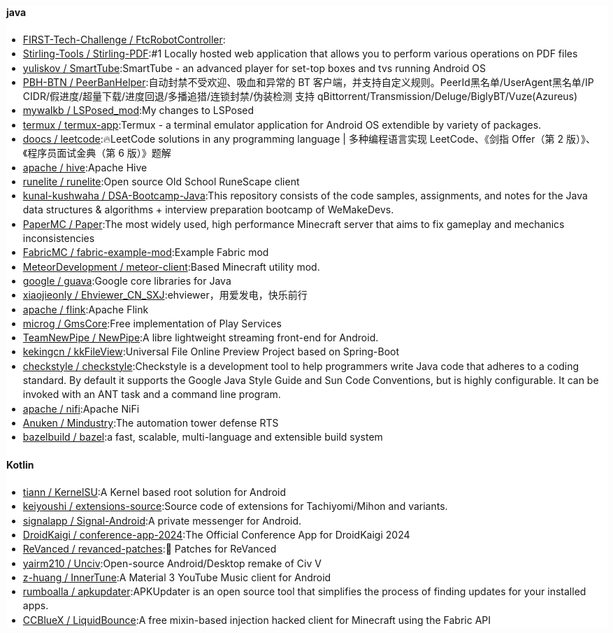 
#### java
* [FIRST-Tech-Challenge / FtcRobotController](https://github.com/FIRST-Tech-Challenge/FtcRobotController):
* [Stirling-Tools / Stirling-PDF](https://github.com/Stirling-Tools/Stirling-PDF):#1 Locally hosted web application that allows you to perform various operations on PDF files
* [yuliskov / SmartTube](https://github.com/yuliskov/SmartTube):SmartTube - an advanced player for set-top boxes and tvs running Android OS
* [PBH-BTN / PeerBanHelper](https://github.com/PBH-BTN/PeerBanHelper):自动封禁不受欢迎、吸血和异常的 BT 客户端，并支持自定义规则。PeerId黑名单/UserAgent黑名单/IP CIDR/假进度/超量下载/进度回退/多播追猎/连锁封禁/伪装检测 支持 qBittorrent/Transmission/Deluge/BiglyBT/Vuze(Azureus)
* [mywalkb / LSPosed_mod](https://github.com/mywalkb/LSPosed_mod):My changes to LSPosed
* [termux / termux-app](https://github.com/termux/termux-app):Termux - a terminal emulator application for Android OS extendible by variety of packages.
* [doocs / leetcode](https://github.com/doocs/leetcode):🔥LeetCode solutions in any programming language | 多种编程语言实现 LeetCode、《剑指 Offer（第 2 版）》、《程序员面试金典（第 6 版）》题解
* [apache / hive](https://github.com/apache/hive):Apache Hive
* [runelite / runelite](https://github.com/runelite/runelite):Open source Old School RuneScape client
* [kunal-kushwaha / DSA-Bootcamp-Java](https://github.com/kunal-kushwaha/DSA-Bootcamp-Java):This repository consists of the code samples, assignments, and notes for the Java data structures & algorithms + interview preparation bootcamp of WeMakeDevs.
* [PaperMC / Paper](https://github.com/PaperMC/Paper):The most widely used, high performance Minecraft server that aims to fix gameplay and mechanics inconsistencies
* [FabricMC / fabric-example-mod](https://github.com/FabricMC/fabric-example-mod):Example Fabric mod
* [MeteorDevelopment / meteor-client](https://github.com/MeteorDevelopment/meteor-client):Based Minecraft utility mod.
* [google / guava](https://github.com/google/guava):Google core libraries for Java
* [xiaojieonly / Ehviewer_CN_SXJ](https://github.com/xiaojieonly/Ehviewer_CN_SXJ):ehviewer，用爱发电，快乐前行
* [apache / flink](https://github.com/apache/flink):Apache Flink
* [microg / GmsCore](https://github.com/microg/GmsCore):Free implementation of Play Services
* [TeamNewPipe / NewPipe](https://github.com/TeamNewPipe/NewPipe):A libre lightweight streaming front-end for Android.
* [kekingcn / kkFileView](https://github.com/kekingcn/kkFileView):Universal File Online Preview Project based on Spring-Boot
* [checkstyle / checkstyle](https://github.com/checkstyle/checkstyle):Checkstyle is a development tool to help programmers write Java code that adheres to a coding standard. By default it supports the Google Java Style Guide and Sun Code Conventions, but is highly configurable. It can be invoked with an ANT task and a command line program.
* [apache / nifi](https://github.com/apache/nifi):Apache NiFi
* [Anuken / Mindustry](https://github.com/Anuken/Mindustry):The automation tower defense RTS
* [bazelbuild / bazel](https://github.com/bazelbuild/bazel):a fast, scalable, multi-language and extensible build system

#### Kotlin
* [tiann / KernelSU](https://github.com/tiann/KernelSU):A Kernel based root solution for Android
* [keiyoushi / extensions-source](https://github.com/keiyoushi/extensions-source):Source code of extensions for Tachiyomi/Mihon and variants.
* [signalapp / Signal-Android](https://github.com/signalapp/Signal-Android):A private messenger for Android.
* [DroidKaigi / conference-app-2024](https://github.com/DroidKaigi/conference-app-2024):The Official Conference App for DroidKaigi 2024
* [ReVanced / revanced-patches](https://github.com/ReVanced/revanced-patches):🧩 Patches for ReVanced
* [yairm210 / Unciv](https://github.com/yairm210/Unciv):Open-source Android/Desktop remake of Civ V
* [z-huang / InnerTune](https://github.com/z-huang/InnerTune):A Material 3 YouTube Music client for Android
* [rumboalla / apkupdater](https://github.com/rumboalla/apkupdater):APKUpdater is an open source tool that simplifies the process of finding updates for your installed apps.
* [CCBlueX / LiquidBounce](https://github.com/CCBlueX/LiquidBounce):A free mixin-based injection hacked client for Minecraft using the Fabric API